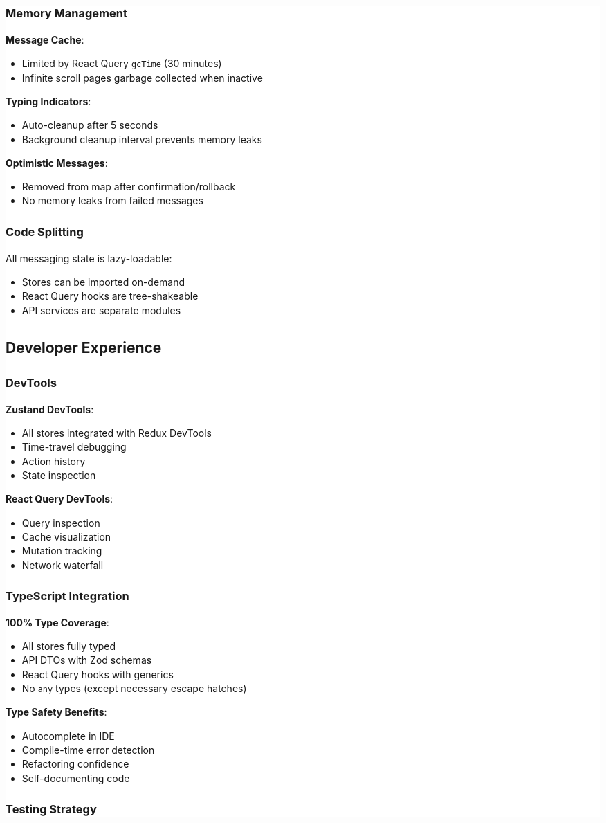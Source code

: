 ### Memory Management

**Message Cache**:
- Limited by React Query `gcTime` (30 minutes)
- Infinite scroll pages garbage collected when inactive

**Typing Indicators**:
- Auto-cleanup after 5 seconds
- Background cleanup interval prevents memory leaks

**Optimistic Messages**:
- Removed from map after confirmation/rollback
- No memory leaks from failed messages

### Code Splitting

All messaging state is lazy-loadable:
- Stores can be imported on-demand
- React Query hooks are tree-shakeable
- API services are separate modules

## Developer Experience

### DevTools

**Zustand DevTools**:
- All stores integrated with Redux DevTools
- Time-travel debugging
- Action history
- State inspection

**React Query DevTools**:
- Query inspection
- Cache visualization
- Mutation tracking
- Network waterfall

### TypeScript Integration

**100% Type Coverage**:
- All stores fully typed
- API DTOs with Zod schemas
- React Query hooks with generics
- No `any` types (except necessary escape hatches)

**Type Safety Benefits**:
- Autocomplete in IDE
- Compile-time error detection
- Refactoring confidence
- Self-documenting code

### Testing Strategy
